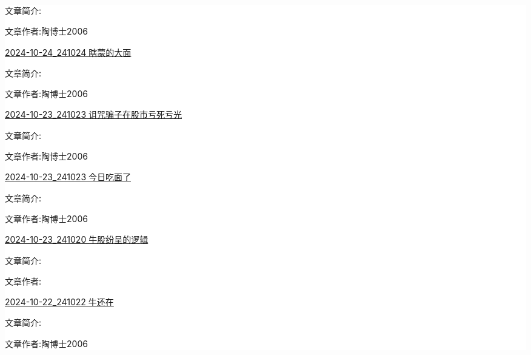文章简介:

文章作者:陶博士2006

[2024-10-24_241024 瞎蒙的大面](http://mp.weixin.qq.com/s?__biz=MzI1NjYzMjU1Ng==&mid=2247503999&idx=1&sn=70c1670b94458260b5f4a10f4d54e2f6&chksm=ea2123fcdd56aaea94bf771b39b856639dbae908983ecc9773d1e1b6aa46d5d1f7d2793e1967#rd)

文章简介:

文章作者:陶博士2006

[2024-10-23_241023 诅咒骗子在股市亏死亏光](http://mp.weixin.qq.com/s?__biz=MzI1NjYzMjU1Ng==&mid=2247503996&idx=1&sn=70682ddbea632e43bd7f50702f081534&chksm=ea2123ffdd56aae937f8fbd862210bd2f6fc8afbcc98a36249d300e4698c2cc9e2f0c86ca36e#rd)

文章简介:

文章作者:陶博士2006

[2024-10-23_241023 今日吃面了](http://mp.weixin.qq.com/s?__biz=MzI1NjYzMjU1Ng==&mid=2247503976&idx=1&sn=3dbff3e2ec5f9874e50cf7313f1a23a5&chksm=ea2123ebdd56aafdf2e2688a1747861b0bf93d70a9e174c845ae76a128ae0bba46071ac6997a#rd)

文章简介:

文章作者:陶博士2006

[2024-10-23_241020 牛股纷呈的逻辑](http://mp.weixin.qq.com/s?__biz=MzI1NjYzMjU1Ng==&mid=2247503976&idx=2&sn=35bdf88bb1396dc4f6688593402dfef8&chksm=ea2123ebdd56aafd2faa9450931c3fea6512596e49243d0833b9933233eb43673d16a68539f5#rd)

文章简介:

文章作者:

[2024-10-22_241022 牛还在](http://mp.weixin.qq.com/s?__biz=MzI1NjYzMjU1Ng==&mid=2247503967&idx=1&sn=40f3a9a338a992f0dcdeefaaf181d0b0&chksm=ea2123dcdd56aaca44a52b90612ce6c9fb1f4080397482a9831e9f9802094a5592d2663daf12#rd)

文章简介:

文章作者:陶博士2006

